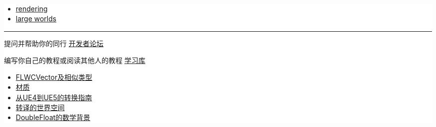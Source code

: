 -   [rendering](https://dev.epicgames.com/community/search?query=rendering)
-   [large worlds](https://dev.epicgames.com/community/search?query=large%20worlds)

* * *

提问并帮助你的同行 [开发者论坛](https://forums.unrealengine.com/categories?tag=unreal-engine)

编写你自己的教程或阅读其他人的教程 [学习库](https://dev.epicgames.com/community/unreal-engine/learning)

-   [FLWCVector及相似类型](/documentation/zh-cn/unreal-engine/large-world-coordinates-rendering-in-unreal-engine-5#flwcvector%E5%8F%8A%E7%9B%B8%E4%BC%BC%E7%B1%BB%E5%9E%8B)
-   [材质](/documentation/zh-cn/unreal-engine/large-world-coordinates-rendering-in-unreal-engine-5#%E6%9D%90%E8%B4%A8)
-   [从UE4到UE5的转换指南](/documentation/zh-cn/unreal-engine/large-world-coordinates-rendering-in-unreal-engine-5#%E4%BB%8Eue4%E5%88%B0ue5%E7%9A%84%E8%BD%AC%E6%8D%A2%E6%8C%87%E5%8D%97)
-   [转译的世界空间](/documentation/zh-cn/unreal-engine/large-world-coordinates-rendering-in-unreal-engine-5#%E8%BD%AC%E8%AF%91%E7%9A%84%E4%B8%96%E7%95%8C%E7%A9%BA%E9%97%B4)
-   [DoubleFloat的数学背景](/documentation/zh-cn/unreal-engine/large-world-coordinates-rendering-in-unreal-engine-5#doublefloat%E7%9A%84%E6%95%B0%E5%AD%A6%E8%83%8C%E6%99%AF)